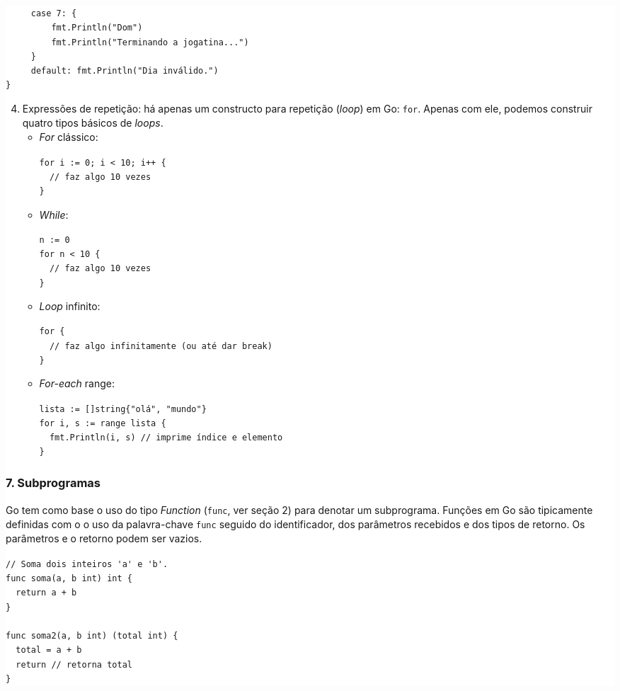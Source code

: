    ```golang
		case 7: {
			fmt.Println("Dom")
			fmt.Println("Terminando a jogatina...")
		}
		default: fmt.Println("Dia inválido.")
   }
   ```
4. Expressões de repetição: há apenas um constructo para repetição (_loop_) em Go:
   ```for```. Apenas com ele, podemos construir quatro tipos básicos de _loops_.
   * _For_ clássico:
     ```golang
     for i := 0; i < 10; i++ {
       // faz algo 10 vezes
     }
     ```
   * _While_:
     ```golang
     n := 0
     for n < 10 {
       // faz algo 10 vezes
     }
     ```
   * _Loop_ infinito:
     ```golang
     for {
       // faz algo infinitamente (ou até dar break) 
     }
     ```
   * _For-each_ range:
     ```golang
     lista := []string{"olá", "mundo"}
     for i, s := range lista {
       fmt.Println(i, s) // imprime índice e elemento 
     }
     ```

### 7. Subprogramas
Go tem como base o uso do tipo _Function_ (```func```, ver seção 2) para
denotar um subprograma. Funções em Go são tipicamente definidas com o
o uso da palavra-chave ```func``` seguido do identificador, dos parâmetros 
recebidos e dos tipos de retorno. Os parâmetros e o retorno podem ser vazios.
```golang
// Soma dois inteiros 'a' e 'b'.
func soma(a, b int) int {
  return a + b
}

func soma2(a, b int) (total int) {
  total = a + b
  return // retorna total
}
```
